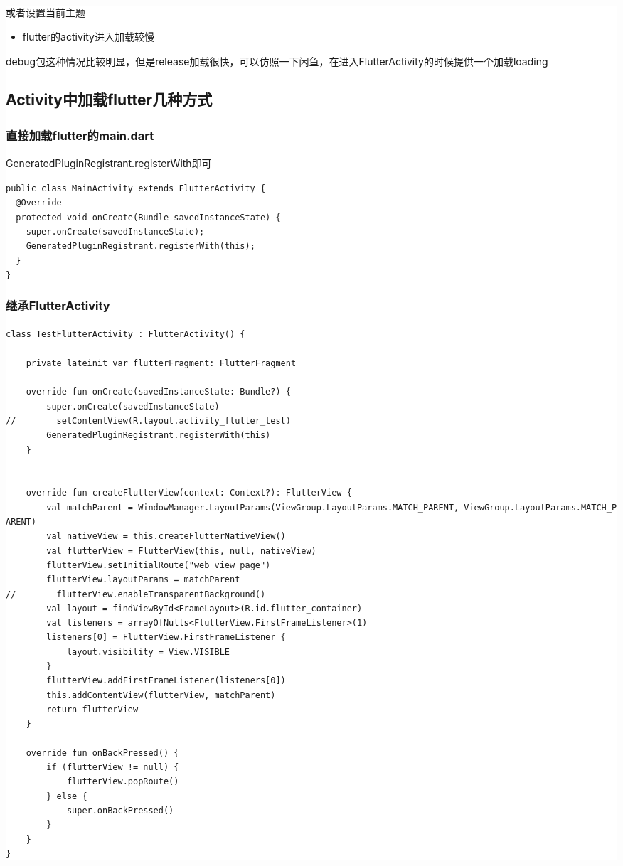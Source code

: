 或者设置当前主题

- flutter的activity进入加载较慢

debug包这种情况比较明显，但是release加载很快，可以仿照一下闲鱼，在进入FlutterActivity的时候提供一个加载loading

## Activity中加载flutter几种方式

### 直接加载flutter的main.dart
GeneratedPluginRegistrant.registerWith即可

    public class MainActivity extends FlutterActivity {
      @Override
      protected void onCreate(Bundle savedInstanceState) {
        super.onCreate(savedInstanceState);
        GeneratedPluginRegistrant.registerWith(this);
      }
    }

### 继承FlutterActivity

    class TestFlutterActivity : FlutterActivity() {
    
        private lateinit var flutterFragment: FlutterFragment
    
        override fun onCreate(savedInstanceState: Bundle?) {
            super.onCreate(savedInstanceState)
    //        setContentView(R.layout.activity_flutter_test)
            GeneratedPluginRegistrant.registerWith(this)
        }
    
    
        override fun createFlutterView(context: Context?): FlutterView {
            val matchParent = WindowManager.LayoutParams(ViewGroup.LayoutParams.MATCH_PARENT, ViewGroup.LayoutParams.MATCH_PARENT)
            val nativeView = this.createFlutterNativeView()
            val flutterView = FlutterView(this, null, nativeView)
            flutterView.setInitialRoute("web_view_page")
            flutterView.layoutParams = matchParent
    //        flutterView.enableTransparentBackground()
            val layout = findViewById<FrameLayout>(R.id.flutter_container)
            val listeners = arrayOfNulls<FlutterView.FirstFrameListener>(1)
            listeners[0] = FlutterView.FirstFrameListener {
                layout.visibility = View.VISIBLE
            }
            flutterView.addFirstFrameListener(listeners[0])
            this.addContentView(flutterView, matchParent)
            return flutterView
        }
    
        override fun onBackPressed() {
            if (flutterView != null) {
                flutterView.popRoute()
            } else {
                super.onBackPressed()
            }
        }
    }

